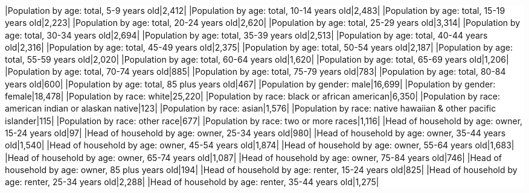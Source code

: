 |Population by age: total, 5-9 years old|2,412|
|Population by age: total, 10-14 years old|2,483|
|Population by age: total, 15-19 years old|2,223|
|Population by age: total, 20-24 years old|2,620|
|Population by age: total, 25-29 years old|3,314|
|Population by age: total, 30-34 years old|2,694|
|Population by age: total, 35-39 years old|2,513|
|Population by age: total, 40-44 years old|2,316|
|Population by age: total, 45-49 years old|2,375|
|Population by age: total, 50-54 years old|2,187|
|Population by age: total, 55-59 years old|2,020|
|Population by age: total, 60-64 years old|1,620|
|Population by age: total, 65-69 years old|1,206|
|Population by age: total, 70-74 years old|885|
|Population by age: total, 75-79 years old|783|
|Population by age: total, 80-84 years old|600|
|Population by age: total, 85 plus years old|467|
|Population by gender: male|16,699|
|Population by gender: female|18,478|
|Population by race: white|25,220|
|Population by race: black or african american|6,350|
|Population by race: american indian or alaskan native|123|
|Population by race: asian|1,576|
|Population by race: native hawaiian & other pacific islander|115|
|Population by race: other race|677|
|Population by race: two or more races|1,116|
|Head of household by age: owner, 15-24 years old|97|
|Head of household by age: owner, 25-34 years old|980|
|Head of household by age: owner, 35-44 years old|1,540|
|Head of household by age: owner, 45-54 years old|1,874|
|Head of household by age: owner, 55-64 years old|1,683|
|Head of household by age: owner, 65-74 years old|1,087|
|Head of household by age: owner, 75-84 years old|746|
|Head of household by age: owner, 85 plus years old|194|
|Head of household by age: renter, 15-24 years old|825|
|Head of household by age: renter, 25-34 years old|2,288|
|Head of household by age: renter, 35-44 years old|1,275|